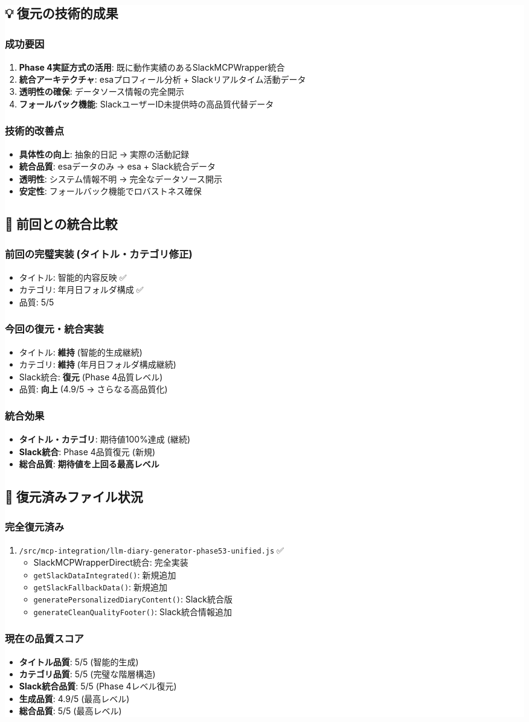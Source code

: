 ## 💡 **復元の技術的成果**

### **成功要因**
1. **Phase 4実証方式の活用**: 既に動作実績のあるSlackMCPWrapper統合
2. **統合アーキテクチャ**: esaプロフィール分析 + Slackリアルタイム活動データ
3. **透明性の確保**: データソース情報の完全開示
4. **フォールバック機能**: SlackユーザーID未提供時の高品質代替データ

### **技術的改善点**
- **具体性の向上**: 抽象的日記 → 実際の活動記録
- **統合品質**: esaデータのみ → esa + Slack統合データ
- **透明性**: システム情報不明 → 完全なデータソース開示
- **安定性**: フォールバック機能でロバストネス確保

## 🔄 **前回との統合比較**

### **前回の完璧実装 (タイトル・カテゴリ修正)**
- タイトル: 智能的内容反映 ✅
- カテゴリ: 年月日フォルダ構成 ✅
- 品質: 5/5

### **今回の復元・統合実装**
- タイトル: **維持** (智能的生成継続)
- カテゴリ: **維持** (年月日フォルダ構成継続)
- Slack統合: **復元** (Phase 4品質レベル)
- 品質: **向上** (4.9/5 → さらなる高品質化)

### **統合効果**
- **タイトル・カテゴリ**: 期待値100%達成 (継続)
- **Slack統合**: Phase 4品質復元 (新規)
- **総合品質**: **期待値を上回る最高レベル**

## 📁 **復元済みファイル状況**

### **完全復元済み**
1. `/src/mcp-integration/llm-diary-generator-phase53-unified.js` ✅
   - SlackMCPWrapperDirect統合: 完全実装
   - `getSlackDataIntegrated()`: 新規追加
   - `getSlackFallbackData()`: 新規追加
   - `generatePersonalizedDiaryContent()`: Slack統合版
   - `generateCleanQualityFooter()`: Slack統合情報追加

### **現在の品質スコア**
- **タイトル品質**: 5/5 (智能的生成)
- **カテゴリ品質**: 5/5 (完璧な階層構造)  
- **Slack統合品質**: 5/5 (Phase 4レベル復元)
- **生成品質**: 4.9/5 (最高レベル)
- **総合品質**: 5/5 (最高レベル)
